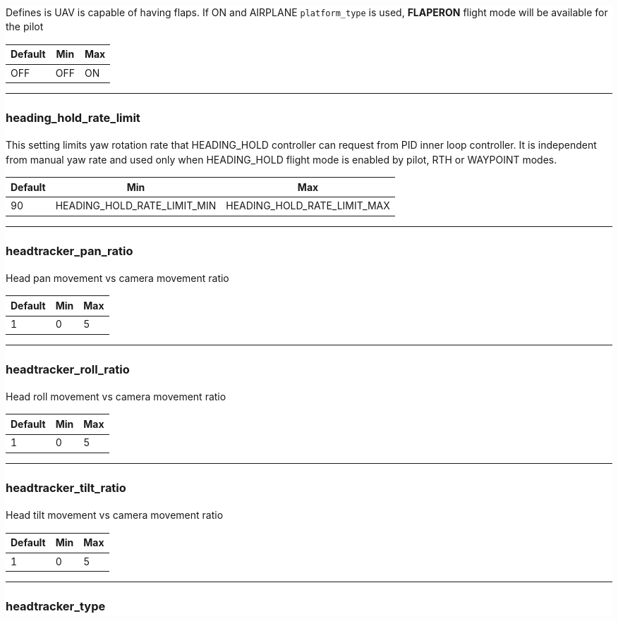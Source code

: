 Defines is UAV is capable of having flaps. If ON and AIRPLANE `platform_type` is used, **FLAPERON** flight mode will be available for the pilot

| Default | Min | Max |
| --- | --- | --- |
| OFF | OFF | ON |

---

### heading_hold_rate_limit

This setting limits yaw rotation rate that HEADING_HOLD controller can request from PID inner loop controller. It is independent from manual yaw rate and used only when HEADING_HOLD flight mode is enabled by pilot, RTH or WAYPOINT modes.

| Default | Min | Max |
| --- | --- | --- |
| 90 | HEADING_HOLD_RATE_LIMIT_MIN | HEADING_HOLD_RATE_LIMIT_MAX |

---

### headtracker_pan_ratio

Head pan movement vs camera movement ratio

| Default | Min | Max |
| --- | --- | --- |
| 1 | 0 | 5 |

---

### headtracker_roll_ratio

Head roll movement vs camera movement ratio

| Default | Min | Max |
| --- | --- | --- |
| 1 | 0 | 5 |

---

### headtracker_tilt_ratio

Head tilt movement vs camera movement ratio

| Default | Min | Max |
| --- | --- | --- |
| 1 | 0 | 5 |

---

### headtracker_type
